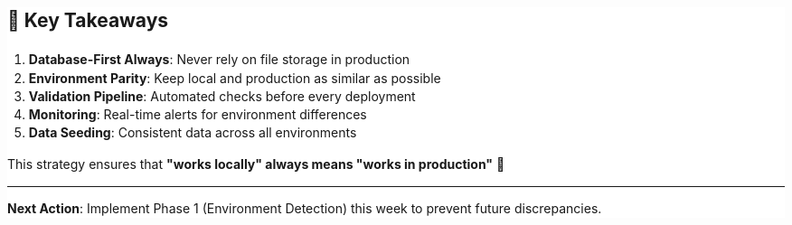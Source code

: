 ## 🎯 **Key Takeaways**

1. **Database-First Always**: Never rely on file storage in production
2. **Environment Parity**: Keep local and production as similar as possible
3. **Validation Pipeline**: Automated checks before every deployment
4. **Monitoring**: Real-time alerts for environment differences
5. **Data Seeding**: Consistent data across all environments

This strategy ensures that **"works locally" always means "works in production"** 🚀

---

**Next Action**: Implement Phase 1 (Environment Detection) this week to prevent future discrepancies.
